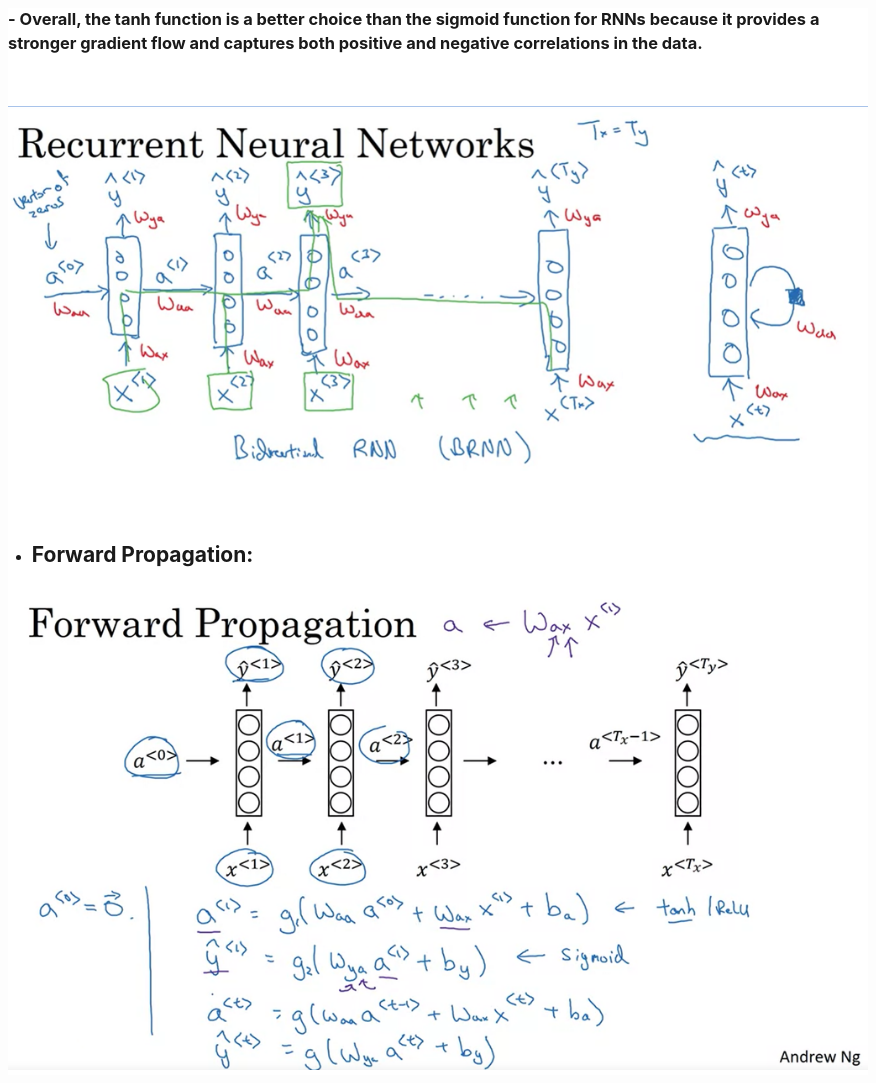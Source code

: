 ### - Overall, the tanh function is a better choice than the sigmoid function for RNNs because it provides a stronger gradient flow and captures both positive and negative correlations in the data.
<br />

![2](images/2.png)

<br />

- ## Forward Propagation:

![3](images/3.png)
